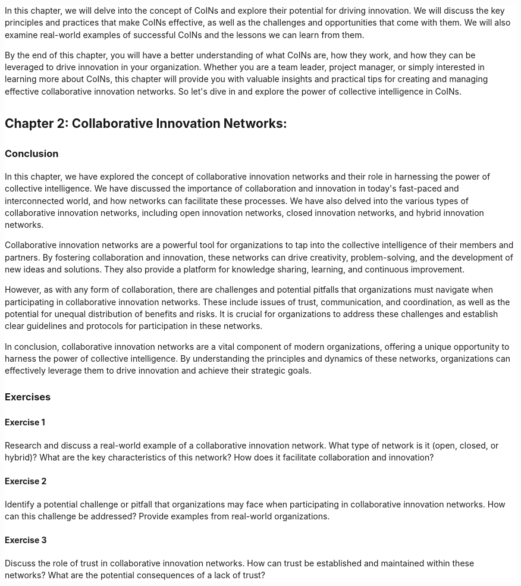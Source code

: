 In this chapter, we will delve into the concept of CoINs and explore their potential for driving innovation. We will discuss the key principles and practices that make CoINs effective, as well as the challenges and opportunities that come with them. We will also examine real-world examples of successful CoINs and the lessons we can learn from them.

By the end of this chapter, you will have a better understanding of what CoINs are, how they work, and how they can be leveraged to drive innovation in your organization. Whether you are a team leader, project manager, or simply interested in learning more about CoINs, this chapter will provide you with valuable insights and practical tips for creating and managing effective collaborative innovation networks. So let's dive in and explore the power of collective intelligence in CoINs.


## Chapter 2: Collaborative Innovation Networks:




### Conclusion

In this chapter, we have explored the concept of collaborative innovation networks and their role in harnessing the power of collective intelligence. We have discussed the importance of collaboration and innovation in today's fast-paced and interconnected world, and how networks can facilitate these processes. We have also delved into the various types of collaborative innovation networks, including open innovation networks, closed innovation networks, and hybrid innovation networks.

Collaborative innovation networks are a powerful tool for organizations to tap into the collective intelligence of their members and partners. By fostering collaboration and innovation, these networks can drive creativity, problem-solving, and the development of new ideas and solutions. They also provide a platform for knowledge sharing, learning, and continuous improvement.

However, as with any form of collaboration, there are challenges and potential pitfalls that organizations must navigate when participating in collaborative innovation networks. These include issues of trust, communication, and coordination, as well as the potential for unequal distribution of benefits and risks. It is crucial for organizations to address these challenges and establish clear guidelines and protocols for participation in these networks.

In conclusion, collaborative innovation networks are a vital component of modern organizations, offering a unique opportunity to harness the power of collective intelligence. By understanding the principles and dynamics of these networks, organizations can effectively leverage them to drive innovation and achieve their strategic goals.

### Exercises

#### Exercise 1
Research and discuss a real-world example of a collaborative innovation network. What type of network is it (open, closed, or hybrid)? What are the key characteristics of this network? How does it facilitate collaboration and innovation?

#### Exercise 2
Identify a potential challenge or pitfall that organizations may face when participating in collaborative innovation networks. How can this challenge be addressed? Provide examples from real-world organizations.

#### Exercise 3
Discuss the role of trust in collaborative innovation networks. How can trust be established and maintained within these networks? What are the potential consequences of a lack of trust?
